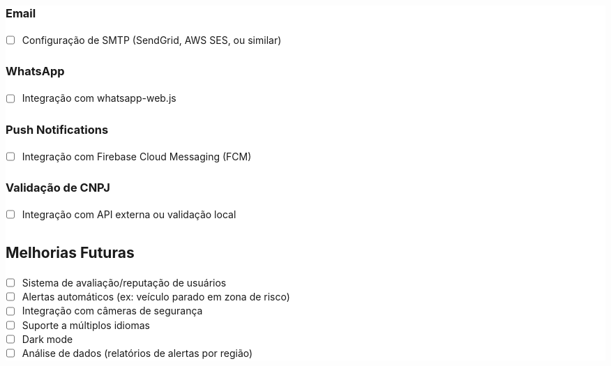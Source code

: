 ### Email
- [ ] Configuração de SMTP (SendGrid, AWS SES, ou similar)

### WhatsApp
- [ ] Integração com whatsapp-web.js

### Push Notifications
- [ ] Integração com Firebase Cloud Messaging (FCM)

### Validação de CNPJ
- [ ] Integração com API externa ou validação local

## Melhorias Futuras

- [ ] Sistema de avaliação/reputação de usuários
- [ ] Alertas automáticos (ex: veículo parado em zona de risco)
- [ ] Integração com câmeras de segurança
- [ ] Suporte a múltiplos idiomas
- [ ] Dark mode
- [ ] Análise de dados (relatórios de alertas por região)
